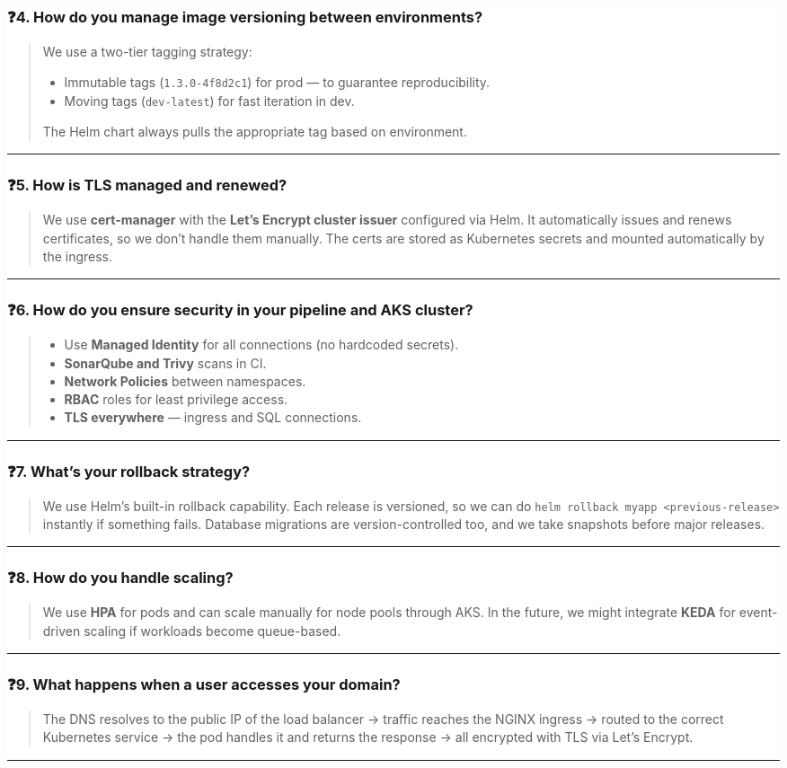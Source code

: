 
### ❓**4. How do you manage image versioning between environments?**

> We use a two-tier tagging strategy:
>
> - Immutable tags (`1.3.0-4f8d2c1`) for prod — to guarantee reproducibility.
> - Moving tags (`dev-latest`) for fast iteration in dev.
>
> The Helm chart always pulls the appropriate tag based on environment.

---

### ❓**5. How is TLS managed and renewed?**

> We use **cert-manager** with the **Let’s Encrypt cluster issuer** configured via Helm.
> It automatically issues and renews certificates, so we don’t handle them manually.
> The certs are stored as Kubernetes secrets and mounted automatically by the ingress.

---

### ❓**6. How do you ensure security in your pipeline and AKS cluster?**

> - Use **Managed Identity** for all connections (no hardcoded secrets).
> - **SonarQube and Trivy** scans in CI.
> - **Network Policies** between namespaces.
> - **RBAC** roles for least privilege access.
> - **TLS everywhere** — ingress and SQL connections.

---

### ❓**7. What’s your rollback strategy?**

> We use Helm’s built-in rollback capability.
> Each release is versioned, so we can do `helm rollback myapp <previous-release>` instantly if something fails.
> Database migrations are version-controlled too, and we take snapshots before major releases.

---

### ❓**8. How do you handle scaling?**

> We use **HPA** for pods and can scale manually for node pools through AKS.
> In the future, we might integrate **KEDA** for event-driven scaling if workloads become queue-based.

---

### ❓**9. What happens when a user accesses your domain?**

> The DNS resolves to the public IP of the load balancer →
> traffic reaches the NGINX ingress →
> routed to the correct Kubernetes service →
> the pod handles it and returns the response →
> all encrypted with TLS via Let’s Encrypt.

---